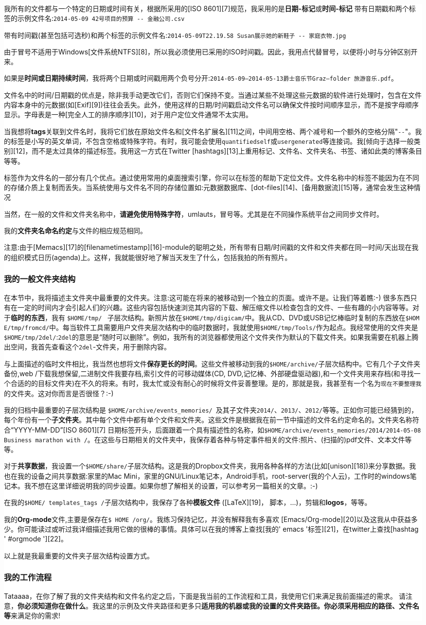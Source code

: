 我所有的文件都与一个特定的日期或时间有关，根据所采用的[ISO 8601][7]规范，我采用的是**日期-标记**或**时间-标记**
带有日期戳和两个标签的示例文件名:`2014-05-09 42号项目的预算 -- 金融公司.csv`

带有时间戳(甚至包括可选秒)和两个标签的示例文件名:`2014-05-09T22.19.58 Susan展示她的新鞋子 -- 家庭衣物.jpg`

由于冒号不适用于Windows[文件系统NTFS][8]，所以我必须使用已采用的ISO时间戳。因此，我用点代替冒号，以便将小时与分钟区别开来。

如果是**时间或日期持续时间**，我将两个日期或时间戳用两个负号分开:`2014-05-09—2014-05-13爵士音乐节Graz—folder 旅游音乐.pdf`。

文件名中的时间/日期戳的优点是，除非我手动更改它们，否则它们保持不变。当通过某些不处理这些元数据的软件进行处理时，包含在文件内容本身中的元数据(如[Exif][9])往往会丢失。此外，使用这样的日期/时间戳启动文件名可以确保文件按时间顺序显示，而不是按字母顺序显示。字母表是一种[完全人工的排序顺序][10]，对于用户定位文件通常不太实用。

当我想将**tags**关联到文件名时，我将它们放在原始文件名和[文件名扩展名][11]之间，中间用空格、两个减号和一个额外的空格分隔"`--`"。我的标签是小写的英文单词，不包含空格或特殊字符。有时，我可能会使用`quantifiedself`或`usergenerated`等连接词。我[倾向于选择一般类别][12]，而不是太过具体的描述标签。我用这一方式在Twitter [hashtags][13]上重用标记、文件名、文件夹名、书签、诸如此类的博客条目等等。

标签作为文件名的一部分有几个优点。通过使用常用的桌面搜索引擎，你可以在标签的帮助下定位文件。文件名称中的标签不能因为在不同的存储介质上复制而丢失。当系统使用与文件名不同的存储位置如:元数据数据库、[dot-files][14]、[备用数据流][15]等，通常会发生这种情况

当然，在一般的文件和文件夹名称中，**请避免使用特殊字符**，umlauts，冒号等。尤其是在不同操作系统平台之间同步文件时。

我的**文件夹名命名约定**与文件的相应规范相同。

注意:由于[Memacs][17]的[filenametimestamp][16]-module的聪明之处，所有带有日期/时间戳的文件和文件夹都在同一时间/天出现在我的组织模式日历(agenda)上。这样，我就能很好地了解当天发生了什么，包括我拍的所有照片。

### 我的一般文件夹结构

在本节中，我将描述主文件夹中最重要的文件夹。注意:这可能在将来的被移动到一个独立的页面。或许不是。让我们等着瞧:-)
很多东西只有在一定的时间内才会引起人们的兴趣。这些内容包括快速浏览其内容的下载、解压缩文件以检查包含的文件、一些有趣的小内容等等。对于**临时的东西**，我有 `$HOME/tmp/ ` 子层次结构。新照片放在`$HOME/tmp/digicam/`中。我从CD、DVD或USB记忆棒临时复制的东西放在`$HOME/tmp/fromcd/`中。每当软件工具需要用户文件夹层次结构中的临时数据时，我就使用` $HOME/tmp/Tools/ `作为起点。我经常使用的文件夹是`$HOME/tmp/2del/`:`2del`的意思是“随时可以删除”。例如，我所有的浏览器都使用这个文件夹作为默认的下载文件夹。如果我需要在机器上腾出空间，我首先查看这个`2del`-文件夹，用于删除内容。

与上面描述的临时文件相比，我当然也想将文件**保存更长的时间**。这些文件被移动到我的`$HOME/archive/`子层次结构中。它有几个子文件夹备份,web /下载我想保留,二进制文件我要存档,索引文件的可移动媒体(CD, DVD,记忆棒、外部硬盘驱动器),和一个文件夹用来存档(和寻找一个合适的的目标文件夹)在不久的将来。有时，我太忙或没有耐心的时候将文件妥善整理。是的，那就是我，我甚至有一个名为`现在不要整理我`的文件夹。这对你而言是否很怪？:-)

我的归档中最重要的子层次结构是 `$HOME/archive/events_memories/ `及其子文件夹` 2014/ `、` 2013/ `、` 2012/ `等等。正如你可能已经猜到的，每个年份有一个**子文件夹**。其中每个文件中都有单个文件和文件夹。这些文件是根据我在前一节中描述的文件名约定命名的。文件夹名称符合“YYYY-MM-DD”[ISO 8601][7] 日期标签开头，后面跟着一个具有描述性的名称，如`$HOME/archive/events_memories/2014/2014-05-08 Business marathon with /`。在这些与日期相关的文件夹中，我保存着各种与特定事件相关的文件:照片、(扫描的)pdf文件、文本文件等等。

对于**共享数据**，我设置一个`$HOME/share/`子层次结构。这是我的Dropbox文件夹，我用各种各样的方法(比如[unison][18])来分享数据。我也在我的设备之间共享数据:家里的Mac Mini，家里的GNU/Linux笔记本，Android手机，root-server(我的个人云)，工作时的windows笔记本。我不想在这里详细说明我的同步设置。如果你想了解相关的设置，可以参考另一篇相关的文章。:-)

在我的` $HOME/ templates_tags / `子层次结构中，我保存了各种**模板文件** ([LaTeX][19]， 脚本，…)，剪辑和**logos**，等等。

我的**Org-mode**文件,主要是保存在`$ HOME /org/`。我练习保持记忆，并没有解释我有多喜欢 [Emacs/Org-mode][20]以及这我从中获益多少。你可能读过或听过我详细描述我用它做的很棒的事情。具体可以在我的博客上查找[我的' emacs '标签][21]，在twitter上查找[hashtag ' #orgmode '][22]。

以上就是我最重要的文件夹子层次结构设置方式。

### 我的工作流程

Tataaaa，在你了解了我的文件夹结构和文件名约定之后，下面是我当前的工作流程和工具，我使用它们来满足我前面描述的需求。
请注意，**你必须知道你在做什么**。我这里的示例及文件夹路径和更多只**适用我的机器或我的设置的文件夹路径。**你必须采用**相应的路径、文件名等**来满足你的需求!
